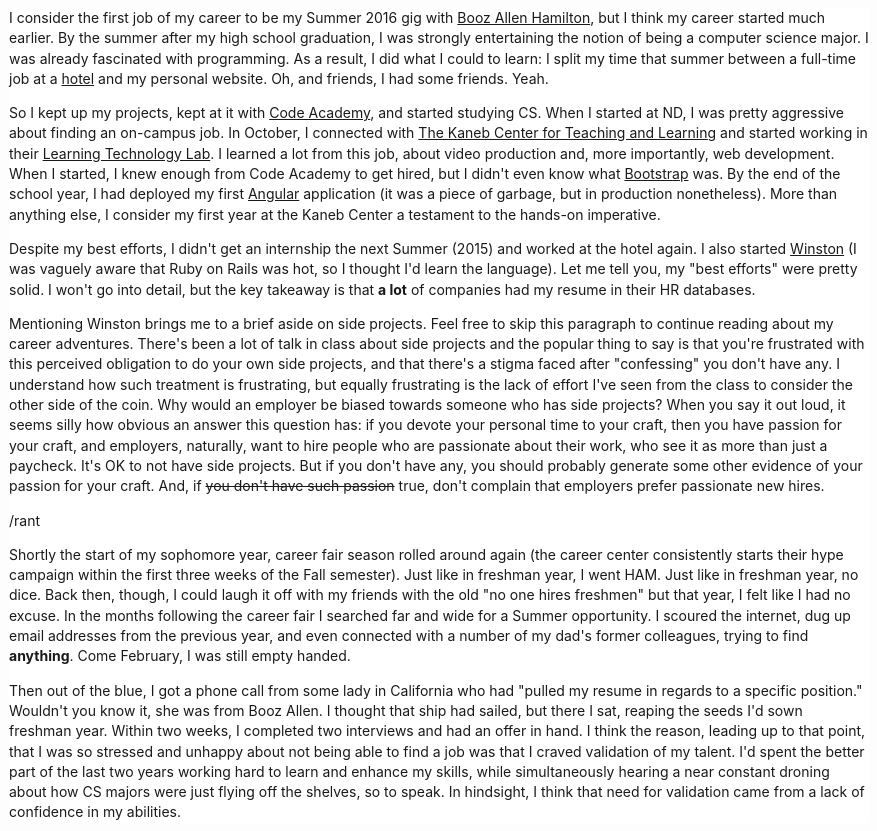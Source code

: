 I consider the first job of my career to be my Summer 2016 gig with [Booz Allen Hamilton](http://boozallen.com), but I think my career started much earlier. By the summer after my high school graduation, I was strongly entertaining the notion of being a computer science major. I was already fascinated with programming. As a result, I did what I could to learn: I split my time that summer between a full-time job at a [hotel](http://hotelsorrento.com) and my personal website. Oh, and friends, I had some friends. Yeah.



So I kept up my projects, kept at it with [Code Academy](http://codeacademy.com), and started studying CS. When I started at ND, I was pretty aggressive about finding an on-campus job. In October, I connected with [The Kaneb Center for Teaching and Learning](http://kaneb.nd.edu) and started working in their [Learning Technology Lab](http://learning.nd.edu). I learned a lot from this job, about video production and, more importantly, web development. When I started, I knew enough from Code Academy to get hired, but I didn't even know what [Bootstrap](http://getbootstrap.com) was. By the end of the school year, I had deployed my first [Angular](http://angularjs.org) application (it was a piece of garbage, but in production nonetheless). More than anything else, I consider my first year at the Kaneb Center a testament to the hands-on imperative.

Despite my best efforts, I didn't get an internship the next Summer (2015) and worked at the hotel again. I also started [Winston](http://github.com/wbadart/winston) (I was vaguely aware that Ruby on Rails was hot, so I thought I'd learn the language). Let me tell you, my "best efforts" were pretty solid. I won't go into detail, but the key takeaway is that **a lot** of companies had my resume in their HR databases.

Mentioning Winston brings me to a brief aside on side projects. Feel free to skip this paragraph to continue reading about my career adventures. There's been a lot of talk in class about side projects and the popular thing to say is that you're frustrated with this perceived obligation to do your own side projects, and that there's a stigma faced after "confessing" you don't have any. I understand how such treatment is frustrating, but equally frustrating is the lack of effort I've seen from the class to consider the other side of the coin. Why would an employer be biased towards someone who has side projects? When you say it out loud, it seems silly how obvious an answer this question has: if you devote your personal time to your craft, then you have passion for your craft, and employers, naturally, want to hire people who are passionate about their work, who see it as more than just a paycheck. It's OK to not have side projects. But if you don't have any, you should probably generate some other evidence of your passion for your craft. And, if ~~you don't have such passion~~ true, don't complain that employers prefer passionate new hires.

/rant

Shortly the start of my sophomore year, career fair season rolled around again (the career center consistently starts their hype campaign within the first three weeks of the Fall semester). Just like in freshman year, I went HAM. Just like in freshman year, no dice. Back then, though, I could laugh it off with my friends with the old "no one hires freshmen" but that year, I felt like I had no excuse. In the months following the career fair I searched far and wide for a Summer opportunity. I scoured the internet, dug up email addresses from the previous year, and even connected with a number of my dad's former colleagues, trying to find **anything**. Come February, I was still empty handed.

Then out of the blue, I got a phone call from some lady in California who had "pulled my resume in regards to a specific position." Wouldn't you know it, she was from Booz Allen. I thought that ship had sailed, but there I sat, reaping the seeds I'd sown freshman year. Within two weeks, I completed two interviews and had an offer in hand. I think the reason, leading up to that point, that I was so stressed and unhappy about not being able to find a job was that I craved validation of my talent. I'd spent the better part of the last two years working hard to learn and enhance my skills, while simultaneously hearing a near constant droning about how CS majors were just flying off the shelves, so to speak. In hindsight, I think that need for validation came from a lack of confidence in my abilities.
